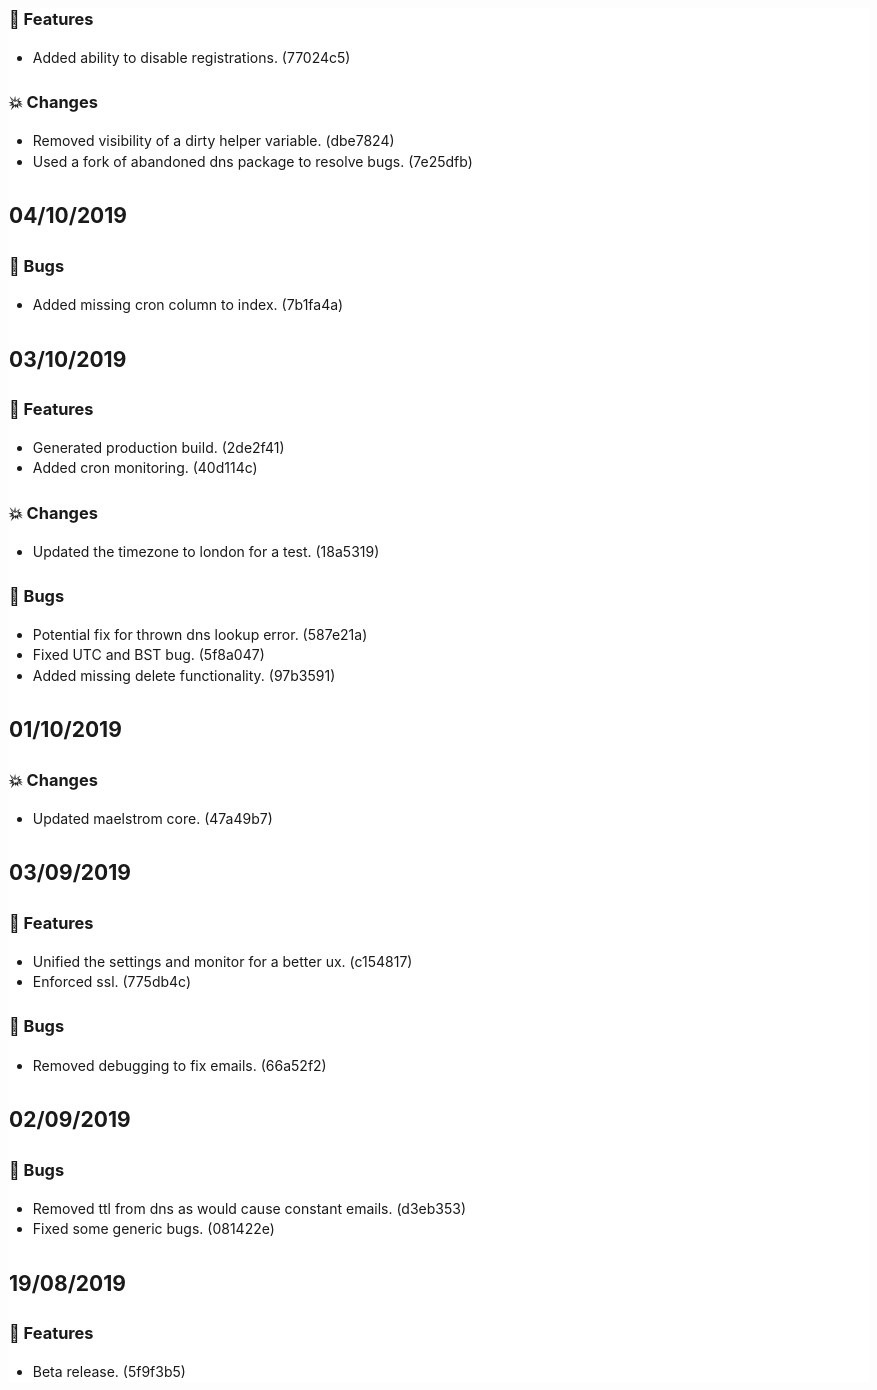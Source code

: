 ### 🚀 Features

- Added ability to disable registrations. (77024c5)

### 💥 Changes

- Removed visibility of a dirty helper variable. (dbe7824)
- Used a fork of abandoned dns package to resolve bugs. (7e25dfb)

## 04/10/2019

### 🐛 Bugs

- Added missing cron column to index. (7b1fa4a)

## 03/10/2019

### 🚀 Features

- Generated production build. (2de2f41)
- Added cron monitoring. (40d114c)

### 💥 Changes

- Updated the timezone to london for a test. (18a5319)

### 🐛 Bugs

- Potential fix for thrown dns lookup error. (587e21a)
- Fixed UTC and BST bug. (5f8a047)
- Added missing delete functionality. (97b3591)

## 01/10/2019

### 💥 Changes

- Updated maelstrom core. (47a49b7)

## 03/09/2019

### 🚀 Features

- Unified the settings and monitor for a better ux. (c154817)
- Enforced ssl. (775db4c)

### 🐛 Bugs

- Removed debugging to fix emails. (66a52f2)

## 02/09/2019

### 🐛 Bugs

- Removed ttl from dns as would cause constant emails. (d3eb353)
- Fixed some generic bugs. (081422e)

## 19/08/2019

### 🚀 Features

- Beta release. (5f9f3b5)

